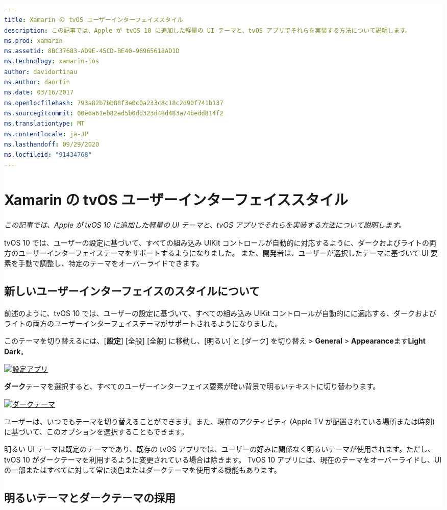 ```yaml
---
title: Xamarin の tvOS ユーザーインターフェイススタイル
description: この記事では、Apple が tvOS 10 に追加した軽量の UI テーマと、tvOS アプリでそれらを実装する方法について説明します。
ms.prod: xamarin
ms.assetid: 8BC37683-AD9E-45CD-BE40-96965618AD1D
ms.technology: xamarin-ios
author: davidortinau
ms.author: daortin
ms.date: 03/16/2017
ms.openlocfilehash: 793a82b7bb88f3e0c0a233c8c18c2d90f741b137
ms.sourcegitcommit: 00e6a61eb82ad5b0dd323d48d483a74bedd814f2
ms.translationtype: MT
ms.contentlocale: ja-JP
ms.lasthandoff: 09/29/2020
ms.locfileid: "91434768"
---
```

# <a name="tvos-user-interface-styles-in-xamarin"></a>Xamarin の tvOS ユーザーインターフェイススタイル

_この記事では、Apple が tvOS 10 に追加した軽量の UI テーマと、tvOS アプリでそれらを実装する方法について説明します。_

tvOS 10 では、ユーザーの設定に基づいて、すべての組み込み UIKit コントロールが自動的に対応するように、ダークおよびライトの両方のユーザーインターフェイステーマをサポートするようになりました。 また、開発者は、ユーザーが選択したテーマに基づいて UI 要素を手動で調整し、特定のテーマをオーバーライドできます。

<a name="About-the-New-User-Interface-Styles"></a>

## <a name="about-the-new-user-interface-styles"></a>新しいユーザーインターフェイスのスタイルについて

前述のように、tvOS 10 では、ユーザーの設定に基づいて、すべての組み込み UIKit コントロールが自動的にに適応する、ダークおよびライトの両方のユーザーインターフェイステーマがサポートされるようになりました。

このテーマを切り替えるには、[**設定**] [全般] [全般] に移動し、[明るい] と [ダーク] を切り替え  >  **General**  >  **Appearance**ます**Light** **Dark**。

[![設定アプリ](user-interface-styles-images/theme01.png)](user-interface-styles-images/theme01.png#lightbox)

**ダーク**テーマを選択すると、すべてのユーザーインターフェイス要素が暗い背景で明るいテキストに切り替わります。

[![ダークテーマ](user-interface-styles-images/theme02.png)](user-interface-styles-images/theme02.png#lightbox)

ユーザーは、いつでもテーマを切り替えることができます。また、現在のアクティビティ (Apple TV が配置されている場所または時刻) に基づいて、このオプションを選択することもできます。

明るい UI テーマは既定のテーマであり、既存の tvOS アプリでは、ユーザーの好みに関係なく明るいテーマが使用されます。ただし、tvOS 10 がダークテーマを利用するように変更されている場合は除きます。 TvOS 10 アプリには、現在のテーマをオーバーライドし、UI の一部またはすべてに対して常に淡色またはダークテーマを使用する機能もあります。

<a name="Adopting-the-Light-and-Dark-Themes"></a>

## <a name="adopting-the-light-and-dark-themes"></a>明るいテーマとダークテーマの採用
